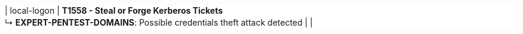 | local-logon     | <b>T1558 - Steal or Forge Kerberos Tickets</b><br> ↳ <b>EXPERT-PENTEST-DOMAINS</b>: Possible credentials theft attack detected                                                                                                                                                                                                                                                                                                                                                                                                                                                                                                                                                                                                                                                                                                                                                                                                                                                                                                                                                                                                                                                                                                                                                                                                                                                                                                                                                                                                                                                                                                                                                                                                                                                                                                                                                                                                                                                                                                                                                                                                                                                                                                                                                                                                                                                                                                                                                                                                                                                                                                                                                                                                                                                                                                                                                                                                                                                                                                                                                                                                                                                                                                                                                                                                                                                                                                                                                                                                                                                                                                                                                                                                                                                                                                                                                                                                                                                                                                                                                                                                                                  |                                                                                                                                                                   |